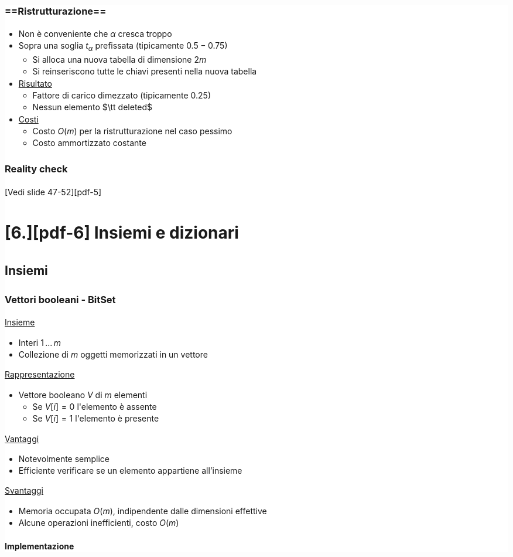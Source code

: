 

### ==Ristrutturazione==

- Non è conveniente che $α$ cresca troppo
- Sopra una soglia $t_α$ prefissata (tipicamente $0.5-0.75$)
  - Si alloca una nuova tabella di dimensione $2m$
  - Si reinseriscono tutte le chiavi presenti nella nuova tabella
- <u>Risultato</u>
  - Fattore di carico dimezzato (tipicamente $0.25$)
  - Nessun elemento $\tt deleted$
- <u>Costi</u>
  - Costo $O(m)$ per la ristrutturazione nel caso pessimo
  - Costo ammortizzato costante



### Reality check

[Vedi slide 47-52][pdf-5]







# [6.][pdf-6] Insiemi e dizionari

## Insiemi

### Vettori booleani - BitSet

<u>Insieme</u>

- Interi $1\, . . .\, m$
- Collezione di $m$ oggetti memorizzati in un vettore

<u>Rappresentazione</u>

- Vettore booleano $V$ di $m$ elementi
  - Se $V[i]=0$ l'elemento è assente
  - Se $V[i]=1$ l'elemento è presente

<u>Vantaggi</u>

- Notevolmente semplice
- Efficiente verificare se un elemento appartiene all’insieme

<u>Svantaggi</u>

- Memoria occupata $O(m)$, indipendente dalle dimensioni effettive
- Alcune operazioni inefficienti, costo $O(m)$

<p></p>

#### Implementazione


[^*]: Assumendo che l’elemento sia già stato trovato, altrimenti $O(n)$
[^α]: Influenza il costo computazionale delle operazioni sulle tabelle hash
[^I(α)]: Numero medio di accessi alla tabella per ricercare una chiave non presente
[^S(α)]: Numero medio di accessi alla tabella per ricercare una chiave presente